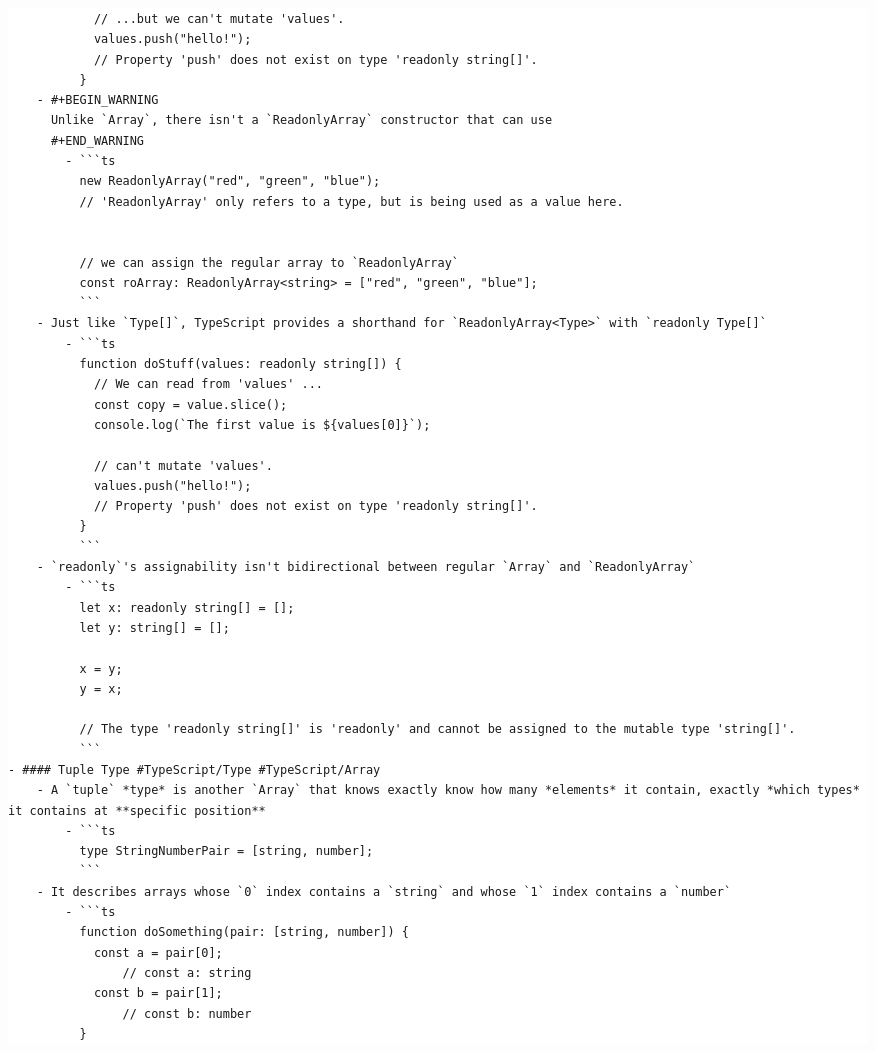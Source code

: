 			    // ...but we can't mutate 'values'.
			    values.push("hello!");
			    // Property 'push' does not exist on type 'readonly string[]'.
			  }
		- #+BEGIN_WARNING
		  Unlike `Array`, there isn't a `ReadonlyArray` constructor that can use
		  #+END_WARNING
			- ```ts
			  new ReadonlyArray("red", "green", "blue");
			  // 'ReadonlyArray' only refers to a type, but is being used as a value here.
			  
			  
			  // we can assign the regular array to `ReadonlyArray`
			  const roArray: ReadonlyArray<string> = ["red", "green", "blue"];
			  ```
		- Just like `Type[]`, TypeScript provides a shorthand for `ReadonlyArray<Type>` with `readonly Type[]`
			- ```ts
			  function doStuff(values: readonly string[]) {
			    // We can read from 'values' ...
			    const copy = value.slice();
			    console.log(`The first value is ${values[0]}`);
			    
			    // can't mutate 'values'.
			    values.push("hello!");
			    // Property 'push' does not exist on type 'readonly string[]'.
			  }
			  ```
		- `readonly`'s assignability isn't bidirectional between regular `Array` and `ReadonlyArray`
			- ```ts
			  let x: readonly string[] = [];
			  let y: string[] = [];
			  
			  x = y;
			  y = x;
			  
			  // The type 'readonly string[]' is 'readonly' and cannot be assigned to the mutable type 'string[]'.
			  ```
	- #### Tuple Type #TypeScript/Type #TypeScript/Array
		- A `tuple` *type* is another `Array` that knows exactly know how many *elements* it contain, exactly *which types* it contains at **specific position**
			- ```ts
			  type StringNumberPair = [string, number];
			  ```
		- It describes arrays whose `0` index contains a `string` and whose `1` index contains a `number`
			- ```ts
			  function doSomething(pair: [string, number]) {
			    const a = pair[0];
			    	// const a: string
			    const b = pair[1];
			    	// const b: number
			  }
			  